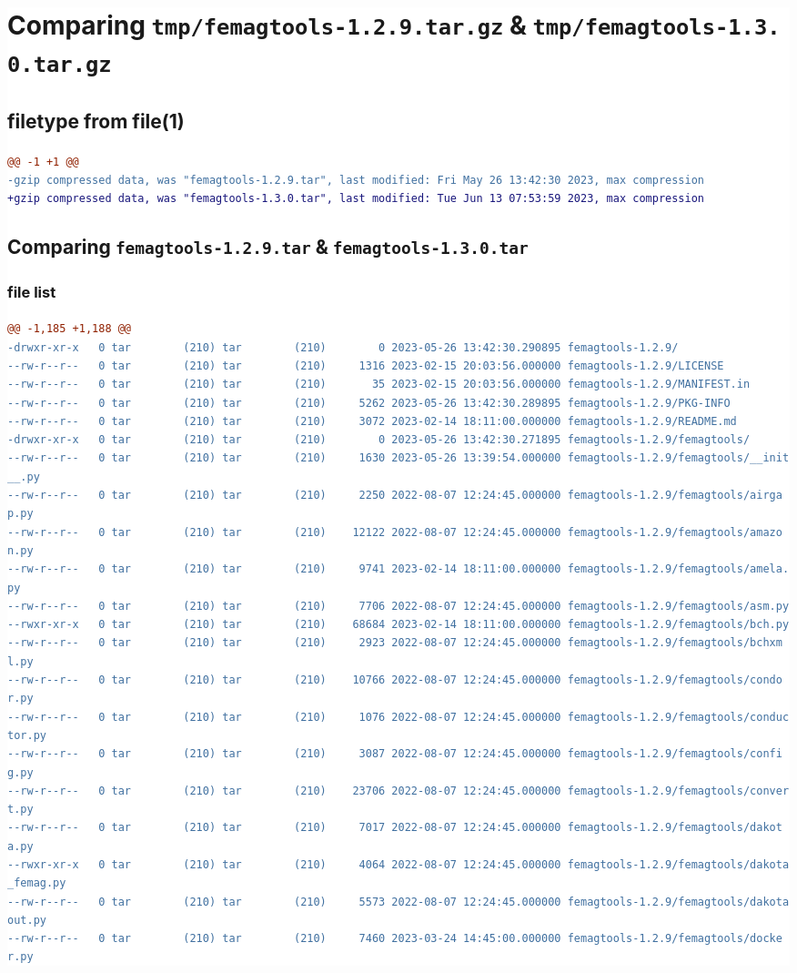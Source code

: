 # Comparing `tmp/femagtools-1.2.9.tar.gz` & `tmp/femagtools-1.3.0.tar.gz`

## filetype from file(1)

```diff
@@ -1 +1 @@
-gzip compressed data, was "femagtools-1.2.9.tar", last modified: Fri May 26 13:42:30 2023, max compression
+gzip compressed data, was "femagtools-1.3.0.tar", last modified: Tue Jun 13 07:53:59 2023, max compression
```

## Comparing `femagtools-1.2.9.tar` & `femagtools-1.3.0.tar`

### file list

```diff
@@ -1,185 +1,188 @@
-drwxr-xr-x   0 tar        (210) tar        (210)        0 2023-05-26 13:42:30.290895 femagtools-1.2.9/
--rw-r--r--   0 tar        (210) tar        (210)     1316 2023-02-15 20:03:56.000000 femagtools-1.2.9/LICENSE
--rw-r--r--   0 tar        (210) tar        (210)       35 2023-02-15 20:03:56.000000 femagtools-1.2.9/MANIFEST.in
--rw-r--r--   0 tar        (210) tar        (210)     5262 2023-05-26 13:42:30.289895 femagtools-1.2.9/PKG-INFO
--rw-r--r--   0 tar        (210) tar        (210)     3072 2023-02-14 18:11:00.000000 femagtools-1.2.9/README.md
-drwxr-xr-x   0 tar        (210) tar        (210)        0 2023-05-26 13:42:30.271895 femagtools-1.2.9/femagtools/
--rw-r--r--   0 tar        (210) tar        (210)     1630 2023-05-26 13:39:54.000000 femagtools-1.2.9/femagtools/__init__.py
--rw-r--r--   0 tar        (210) tar        (210)     2250 2022-08-07 12:24:45.000000 femagtools-1.2.9/femagtools/airgap.py
--rw-r--r--   0 tar        (210) tar        (210)    12122 2022-08-07 12:24:45.000000 femagtools-1.2.9/femagtools/amazon.py
--rw-r--r--   0 tar        (210) tar        (210)     9741 2023-02-14 18:11:00.000000 femagtools-1.2.9/femagtools/amela.py
--rw-r--r--   0 tar        (210) tar        (210)     7706 2022-08-07 12:24:45.000000 femagtools-1.2.9/femagtools/asm.py
--rwxr-xr-x   0 tar        (210) tar        (210)    68684 2023-02-14 18:11:00.000000 femagtools-1.2.9/femagtools/bch.py
--rw-r--r--   0 tar        (210) tar        (210)     2923 2022-08-07 12:24:45.000000 femagtools-1.2.9/femagtools/bchxml.py
--rw-r--r--   0 tar        (210) tar        (210)    10766 2022-08-07 12:24:45.000000 femagtools-1.2.9/femagtools/condor.py
--rw-r--r--   0 tar        (210) tar        (210)     1076 2022-08-07 12:24:45.000000 femagtools-1.2.9/femagtools/conductor.py
--rw-r--r--   0 tar        (210) tar        (210)     3087 2022-08-07 12:24:45.000000 femagtools-1.2.9/femagtools/config.py
--rw-r--r--   0 tar        (210) tar        (210)    23706 2022-08-07 12:24:45.000000 femagtools-1.2.9/femagtools/convert.py
--rw-r--r--   0 tar        (210) tar        (210)     7017 2022-08-07 12:24:45.000000 femagtools-1.2.9/femagtools/dakota.py
--rwxr-xr-x   0 tar        (210) tar        (210)     4064 2022-08-07 12:24:45.000000 femagtools-1.2.9/femagtools/dakota_femag.py
--rw-r--r--   0 tar        (210) tar        (210)     5573 2022-08-07 12:24:45.000000 femagtools-1.2.9/femagtools/dakotaout.py
--rw-r--r--   0 tar        (210) tar        (210)     7460 2023-03-24 14:45:00.000000 femagtools-1.2.9/femagtools/docker.py
```